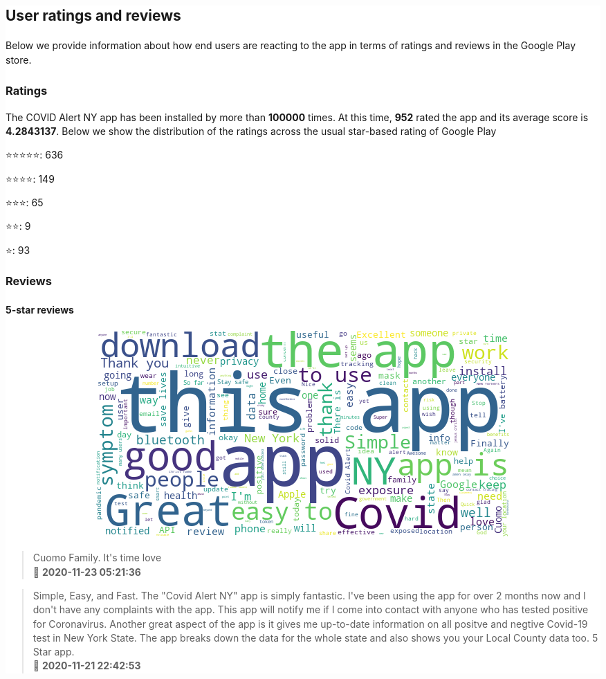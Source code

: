 

## User ratings and reviews

Below we provide information about how end users are reacting to the app in terms of ratings and reviews in the Google Play store.

### Ratings

The COVID Alert NY app has been installed by more than **100000** times. At this time, **952** rated the app and its average score is **4.2843137**. Below we show the distribution of the ratings across the usual star-based rating of Google Play

:star::star::star::star::star:: 636

:star::star::star::star:: 149

:star::star::star:: 65

:star::star:: 9

:star:: 93

### Reviews 

#### 5-star reviews

<p align="center">
<img src="5_star_reviews_wordcloud.png" alt="gov.ny.health.proximity 5 reviews"/>
</p>

> Cuomo Family. It's time love<br> :date: __2020-11-23 05:21:36__

> Simple, Easy, and Fast. The "Covid Alert NY" app is simply fantastic. I've been using the app for over 2 months now and I don't have any complaints with the app. This app will notify me if I come into contact with anyone who has tested positive for Coronavirus. Another great aspect of the app is it gives me up-to-date information on all positve and negtive Covid-19 test in New York State. The app breaks down the data for the whole state and also shows you your Local County data too. 5 Star app.<br> :date: __2020-11-21 22:42:53__
